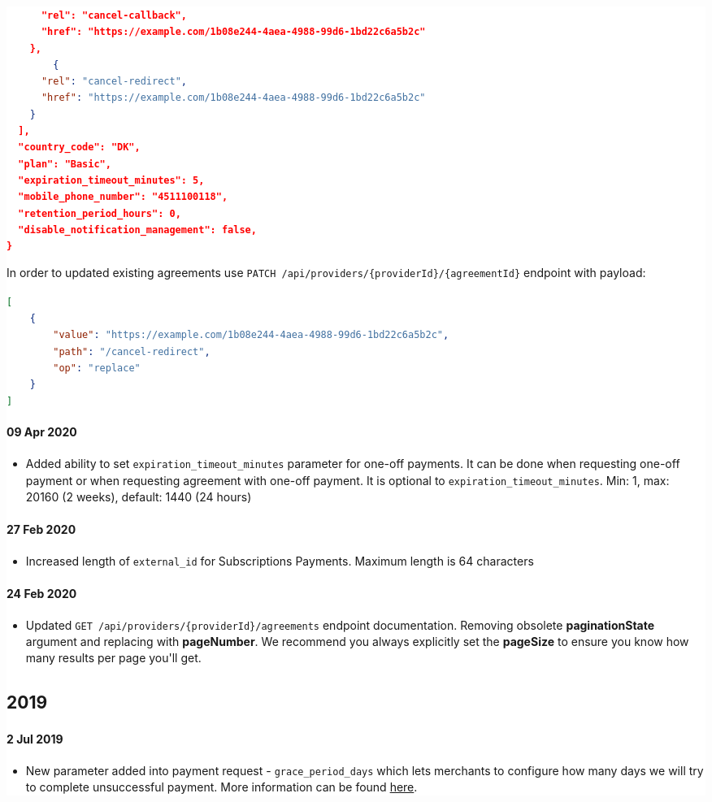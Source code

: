 ```json
      "rel": "cancel-callback",
      "href": "https://example.com/1b08e244-4aea-4988-99d6-1bd22c6a5b2c"
    },
        {
      "rel": "cancel-redirect",
      "href": "https://example.com/1b08e244-4aea-4988-99d6-1bd22c6a5b2c"
    }
  ],
  "country_code": "DK",
  "plan": "Basic",
  "expiration_timeout_minutes": 5,
  "mobile_phone_number": "4511100118",
  "retention_period_hours": 0,
  "disable_notification_management": false,
}
```

In order to updated existing agreements use `PATCH /api/providers/{providerId}/{agreementId}` endpoint with payload:

```json
[
    {
        "value": "https://example.com/1b08e244-4aea-4988-99d6-1bd22c6a5b2c",
        "path": "/cancel-redirect",
        "op": "replace"
    }
]
```

#### 09 Apr 2020

- Added ability to set `expiration_timeout_minutes` parameter for one-off payments. It can be done when requesting one-off payment or when requesting agreement with one-off payment. It is optional to `expiration_timeout_minutes`. Min: 1, max: 20160 (2 weeks), default: 1440 (24 hours)

#### 27 Feb 2020

- Increased length of `external_id` for Subscriptions Payments. Maximum length is 64 characters  

#### 24 Feb 2020

- Updated `GET /api/providers/{providerId}/agreements` endpoint documentation. Removing obsolete **paginationState** argument and replacing with **pageNumber**.  We recommend you always explicitly set the **pageSize** to ensure you know how many results per page you'll get.

## 2019

#### 2 Jul 2019

- New parameter added into payment request - `grace_period_days` which lets merchants to configure how many days we will try to complete unsuccessful payment. More information can be found [here](/docs/subscriptions/subscriptions-payments).
